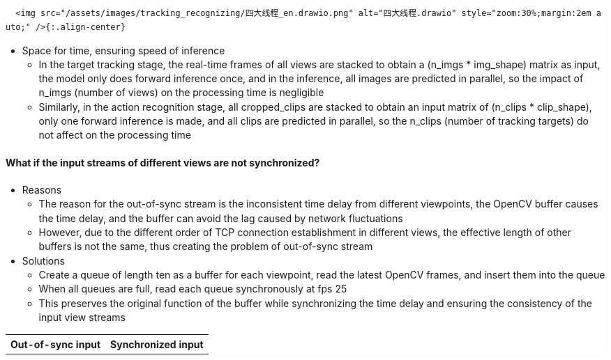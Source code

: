       <img src="/assets/images/tracking_recognizing/四大线程_en.drawio.png" alt="四大线程.drawio" style="zoom:30%;margin:2em auto;" />{:.align-center}
  - Space for time, ensuring speed of inference
    - In the target tracking stage, the real-time frames of all views are stacked to obtain a (n\_imgs * img\_shape) matrix as input, the model only does forward inference once, and in the inference, all images are predicted in parallel, so the impact of n\_imgs (number of views) on the processing time is negligible
    - Similarly, in the action recognition stage, all cropped_clips are stacked to obtain an input matrix of (n_clips * clip_shape), only one forward inference is made, and all clips are predicted in parallel, so the n_clips (number of tracking targets) do not affect on the processing time

#### What if the input streams of different views are not synchronized?
  - Reasons
    - The reason for the out-of-sync stream is the inconsistent time delay from different viewpoints, the OpenCV buffer causes the time delay, and the buffer can avoid the lag caused by network fluctuations
    - However, due to the different order of TCP connection establishment in different views, the effective length of other buffers is not the same, thus creating the problem of out-of-sync stream
  - Solutions
    - Create a queue of length ten as a buffer for each viewpoint, read the latest OpenCV frames, and insert them into the queue
    - When all queues are full, read each queue synchronously at fps 25
    - This preserves the original function of the buffer while synchronizing the time delay and ensuring the consistency of the input view streams
  <table>
    <tr>
      <th>Out-of-sync input</th>
      <th>Synchronized input</th>
    </tr>
    <tr>